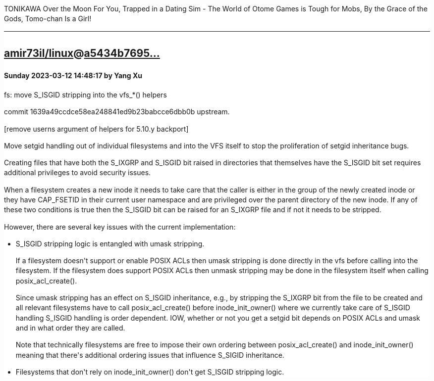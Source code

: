TONIKAWA Over the Moon For You,
Trapped in a Dating Sim - The World of Otome Games is Tough for Mobs,
By the Grace of the Gods,
Tomo-chan Is a Girl!

---
## [amir73il/linux](https://github.com/amir73il/linux)@[a5434b7695...](https://github.com/amir73il/linux/commit/a5434b76952ee79ededc9244bd9321b68f5c9084)
#### Sunday 2023-03-12 14:48:17 by Yang Xu

fs: move S_ISGID stripping into the vfs_*() helpers

commit 1639a49ccdce58ea248841ed9b23babcce6dbb0b upstream.

[remove userns argument of helpers for 5.10.y backport]

Move setgid handling out of individual filesystems and into the VFS
itself to stop the proliferation of setgid inheritance bugs.

Creating files that have both the S_IXGRP and S_ISGID bit raised in
directories that themselves have the S_ISGID bit set requires additional
privileges to avoid security issues.

When a filesystem creates a new inode it needs to take care that the
caller is either in the group of the newly created inode or they have
CAP_FSETID in their current user namespace and are privileged over the
parent directory of the new inode. If any of these two conditions is
true then the S_ISGID bit can be raised for an S_IXGRP file and if not
it needs to be stripped.

However, there are several key issues with the current implementation:

* S_ISGID stripping logic is entangled with umask stripping.

  If a filesystem doesn't support or enable POSIX ACLs then umask
  stripping is done directly in the vfs before calling into the
  filesystem.
  If the filesystem does support POSIX ACLs then unmask stripping may be
  done in the filesystem itself when calling posix_acl_create().

  Since umask stripping has an effect on S_ISGID inheritance, e.g., by
  stripping the S_IXGRP bit from the file to be created and all relevant
  filesystems have to call posix_acl_create() before inode_init_owner()
  where we currently take care of S_ISGID handling S_ISGID handling is
  order dependent. IOW, whether or not you get a setgid bit depends on
  POSIX ACLs and umask and in what order they are called.

  Note that technically filesystems are free to impose their own
  ordering between posix_acl_create() and inode_init_owner() meaning
  that there's additional ordering issues that influence S_SIGID
  inheritance.

* Filesystems that don't rely on inode_init_owner() don't get S_ISGID
  stripping logic.
